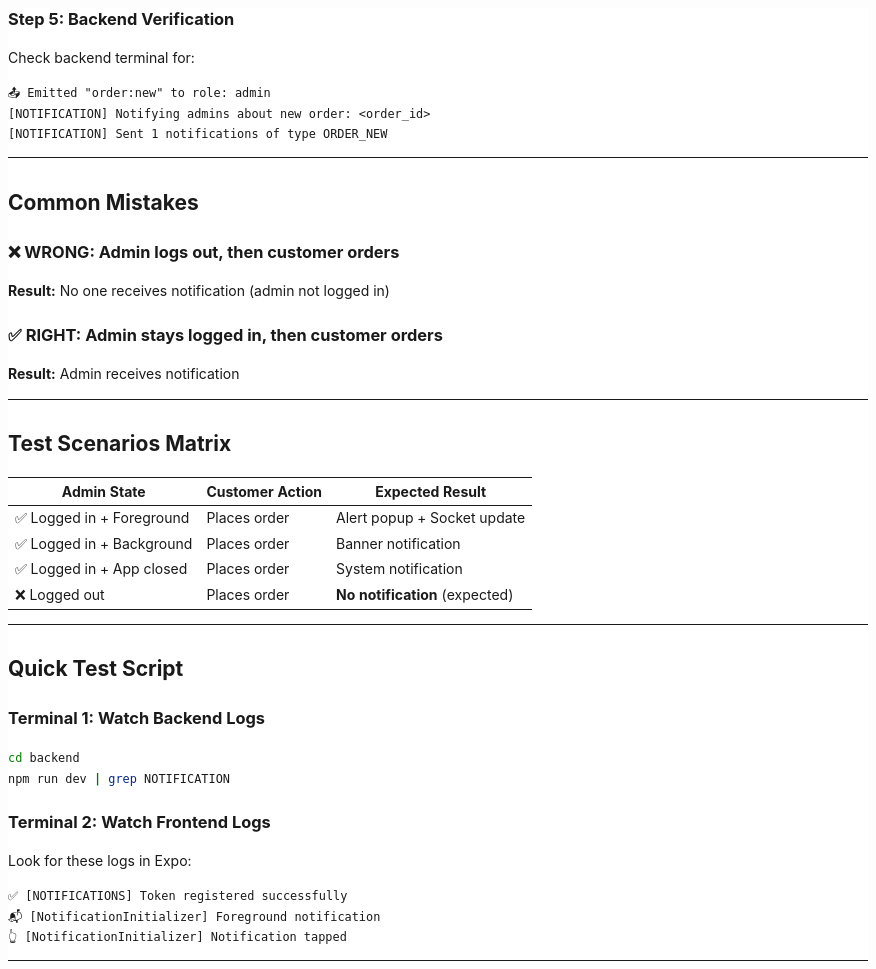 ### Step 5: Backend Verification
Check backend terminal for:
```
📤 Emitted "order:new" to role: admin
[NOTIFICATION] Notifying admins about new order: <order_id>
[NOTIFICATION] Sent 1 notifications of type ORDER_NEW
```

---

## Common Mistakes

### ❌ WRONG: Admin logs out, then customer orders
**Result:** No one receives notification (admin not logged in)

### ✅ RIGHT: Admin stays logged in, then customer orders
**Result:** Admin receives notification

---

## Test Scenarios Matrix

| Admin State | Customer Action | Expected Result |
|-------------|-----------------|-----------------|
| ✅ Logged in + Foreground | Places order | Alert popup + Socket update |
| ✅ Logged in + Background | Places order | Banner notification |
| ✅ Logged in + App closed | Places order | System notification |
| ❌ Logged out | Places order | **No notification** (expected) |

---

## Quick Test Script

### Terminal 1: Watch Backend Logs
```bash
cd backend
npm run dev | grep NOTIFICATION
```

### Terminal 2: Watch Frontend Logs  
Look for these logs in Expo:
```
✅ [NOTIFICATIONS] Token registered successfully
📬 [NotificationInitializer] Foreground notification
👆 [NotificationInitializer] Notification tapped
```

---
